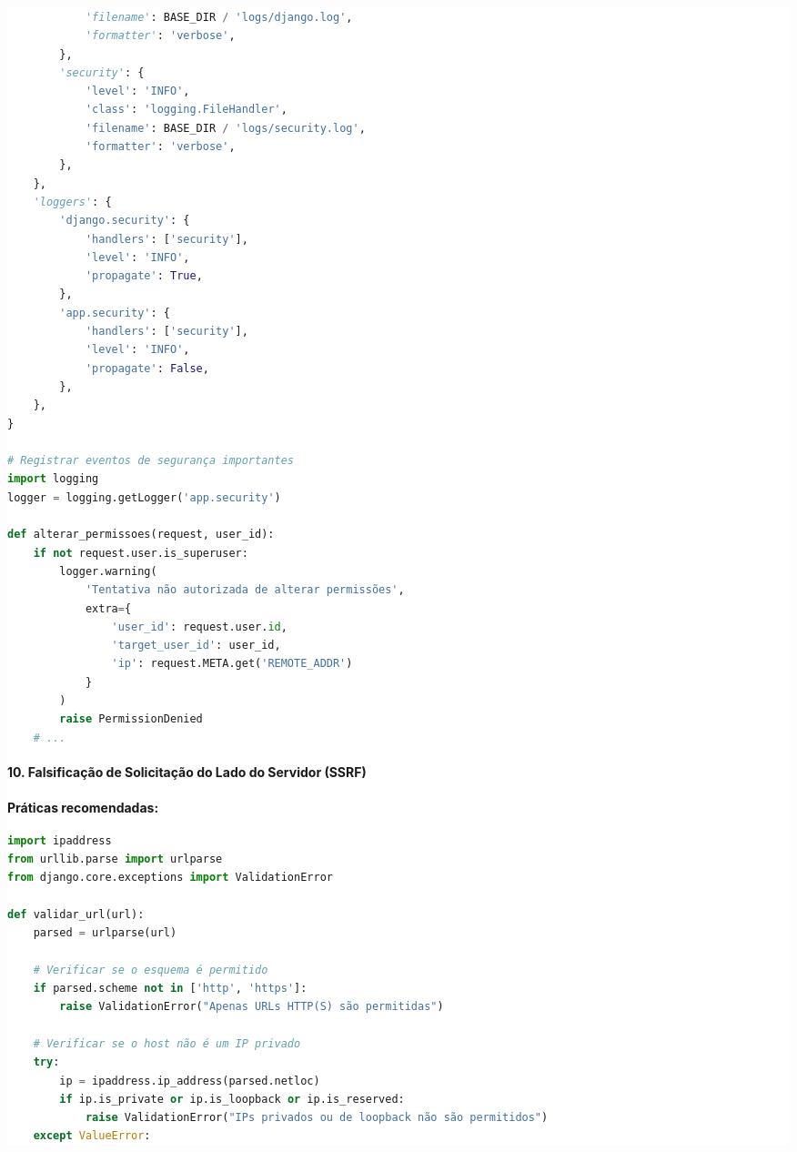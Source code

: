 ```python
            'filename': BASE_DIR / 'logs/django.log',
            'formatter': 'verbose',
        },
        'security': {
            'level': 'INFO',
            'class': 'logging.FileHandler',
            'filename': BASE_DIR / 'logs/security.log',
            'formatter': 'verbose',
        },
    },
    'loggers': {
        'django.security': {
            'handlers': ['security'],
            'level': 'INFO',
            'propagate': True,
        },
        'app.security': {
            'handlers': ['security'],
            'level': 'INFO',
            'propagate': False,
        },
    },
}

# Registrar eventos de segurança importantes
import logging
logger = logging.getLogger('app.security')

def alterar_permissoes(request, user_id):
    if not request.user.is_superuser:
        logger.warning(
            'Tentativa não autorizada de alterar permissões',
            extra={
                'user_id': request.user.id,
                'target_user_id': user_id,
                'ip': request.META.get('REMOTE_ADDR')
            }
        )
        raise PermissionDenied
    # ...
```

#### 10. Falsificação de Solicitação do Lado do Servidor (SSRF)

**Práticas recomendadas:**
```python
import ipaddress
from urllib.parse import urlparse
from django.core.exceptions import ValidationError

def validar_url(url):
    parsed = urlparse(url)
    
    # Verificar se o esquema é permitido
    if parsed.scheme not in ['http', 'https']:
        raise ValidationError("Apenas URLs HTTP(S) são permitidas")
    
    # Verificar se o host não é um IP privado
    try:
        ip = ipaddress.ip_address(parsed.netloc)
        if ip.is_private or ip.is_loopback or ip.is_reserved:
            raise ValidationError("IPs privados ou de loopback não são permitidos")
    except ValueError:
```